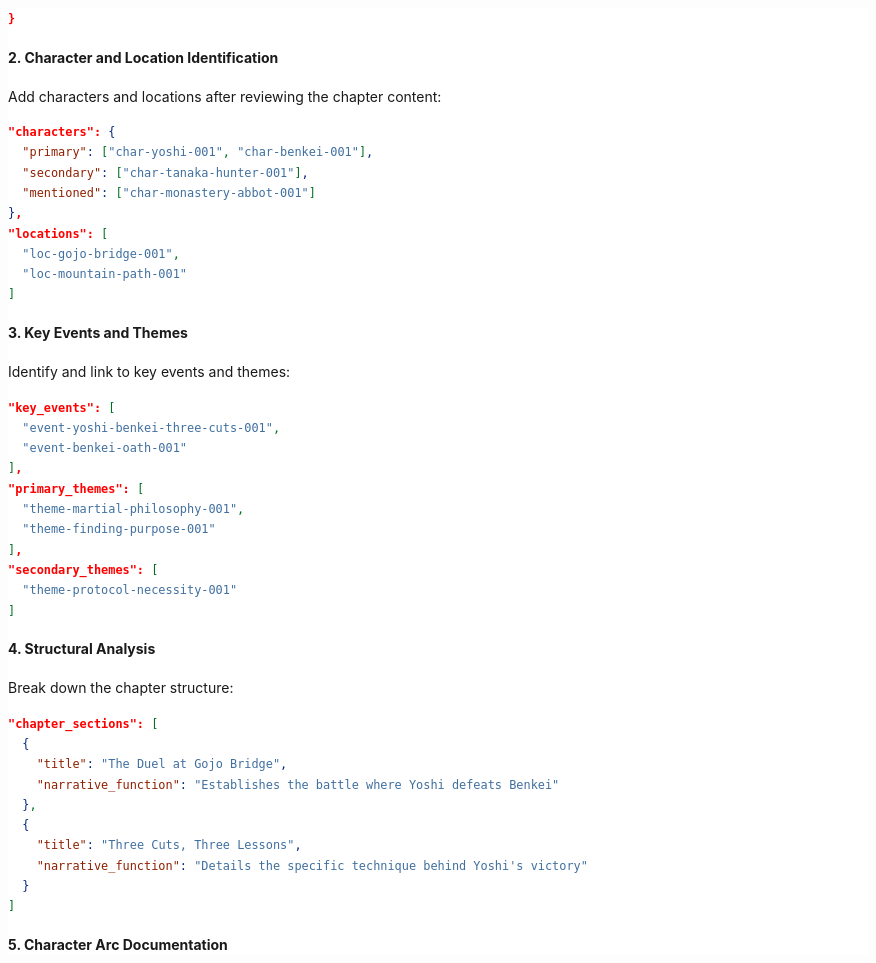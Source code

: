 ```json
}
```

#### 2. Character and Location Identification

Add characters and locations after reviewing the chapter content:

```json
"characters": {
  "primary": ["char-yoshi-001", "char-benkei-001"],
  "secondary": ["char-tanaka-hunter-001"],
  "mentioned": ["char-monastery-abbot-001"]
},
"locations": [
  "loc-gojo-bridge-001",
  "loc-mountain-path-001"
]
```

#### 3. Key Events and Themes

Identify and link to key events and themes:

```json
"key_events": [
  "event-yoshi-benkei-three-cuts-001",
  "event-benkei-oath-001"
],
"primary_themes": [
  "theme-martial-philosophy-001",
  "theme-finding-purpose-001"
],
"secondary_themes": [
  "theme-protocol-necessity-001"
]
```

#### 4. Structural Analysis

Break down the chapter structure:

```json
"chapter_sections": [
  {
    "title": "The Duel at Gojo Bridge",
    "narrative_function": "Establishes the battle where Yoshi defeats Benkei"
  },
  {
    "title": "Three Cuts, Three Lessons",
    "narrative_function": "Details the specific technique behind Yoshi's victory"
  }
]
```

#### 5. Character Arc Documentation
